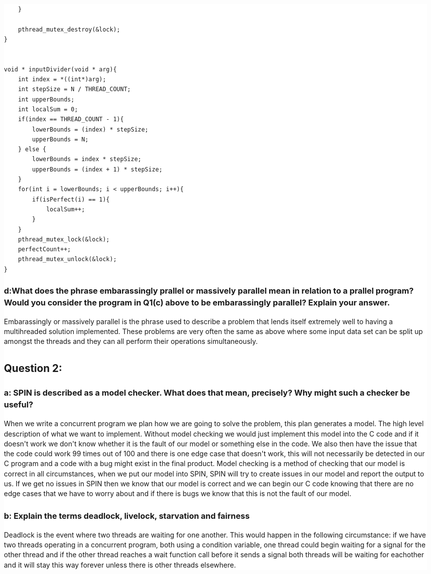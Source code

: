 ```
    }

    pthread_mutex_destroy(&lock);
}


void * inputDivider(void * arg){
    int index = *((int*)arg);
    int stepSize = N / THREAD_COUNT;
    int upperBounds;
    int localSum = 0;
    if(index == THREAD_COUNT - 1){
        lowerBounds = (index) * stepSize;
        upperBounds = N;
    } else {
        lowerBounds = index * stepSize;
        upperBounds = (index + 1) * stepSize;
    }
    for(int i = lowerBounds; i < upperBounds; i++){
        if(isPerfect(i) == 1){
            localSum++;
        }
    }
    pthread_mutex_lock(&lock);
    perfectCount++;
    pthread_mutex_unlock(&lock);
}

```
### d:What does the phrase embarassingly prallel or massively parallel mean in relation to a prallel program? Would you consider the program in Q1(c) above to be embarassingly parallel? Explain your answer.
Embarassingly or massively parallel is the phrase used to describe a problem that lends itself extremely well to having a multihreaded solution implemented. These problems are very often the same as above where some input data set can be split up amongst the threads and they can all perform their operations simultaneously.
## Question 2:
### a: SPIN is described as a model checker. What does that mean, precisely? Why might such a checker be useful?
When we write a concurrent program we plan how we are going to solve the problem, this plan generates a model. The high level description of what we want to implement. Without model checking we would just implement this model into the C code and if it doesn't work we don't know whether it is the fault of our model or something else in the code. We also then have the issue that the code could work 99 times out of 100 and there is one edge case that doesn't work, this will not necessarily be detected in our C program and a code with a bug might exist in the final product.
Model checking is a method of checking that our model is correct in all circumstances, when we put our model into SPIN, SPIN will try to create issues in our model and report the output to us. If we get no issues in SPIN then we know that our model is correct and we can begin our C code knowing that there are no edge cases that we have to worry about and if there is bugs we know that this is not the fault of our model.
### b: Explain the terms deadlock, livelock, starvation and fairness
Deadlock is the event where two threads are waiting for one another. This would happen in the following circumstance: if we have two threads operating in a concurrent program, both using a condition variable, one thread could begin waiting for a signal for the other thread and if the other thread reaches a wait function call before it sends a signal both threads will be waiting for eachother and it will stay this way forever unless there is other threads elsewhere.